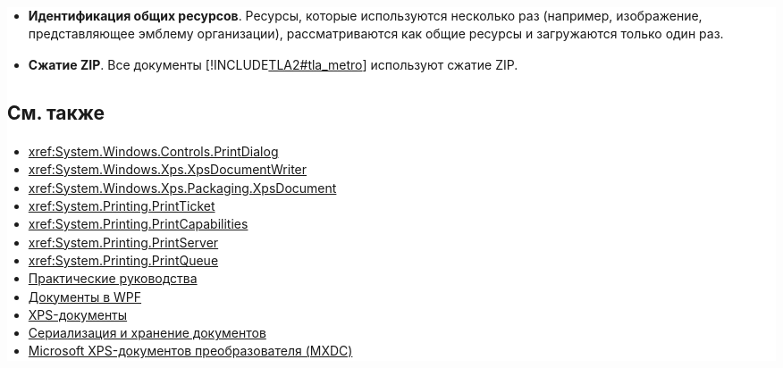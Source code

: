 -   **Идентификация общих ресурсов**. Ресурсы, которые используются несколько раз (например, изображение, представляющее эмблему организации), рассматриваются как общие ресурсы и загружаются только один раз.  
  
-   **Сжатие ZIP**. Все документы [!INCLUDE[TLA2#tla_metro](../../../../includes/tla2sharptla-metro-md.md)] используют сжатие ZIP.  
  
## <a name="see-also"></a>См. также

- <xref:System.Windows.Controls.PrintDialog>
- <xref:System.Windows.Xps.XpsDocumentWriter>
- <xref:System.Windows.Xps.Packaging.XpsDocument>
- <xref:System.Printing.PrintTicket>
- <xref:System.Printing.PrintCapabilities>
- <xref:System.Printing.PrintServer>
- <xref:System.Printing.PrintQueue>
- [Практические руководства](printing-how-to-topics.md)
- [Документы в WPF](documents-in-wpf.md)
- [XPS-документы](/windows/desktop/printdocs/documents)
- [Сериализация и хранение документов](document-serialization-and-storage.md)
- [Microsoft XPS-документов преобразователя (MXDC)](/windows/desktop/printdocs/microsoft-xps-document-converter--mxdc-)
